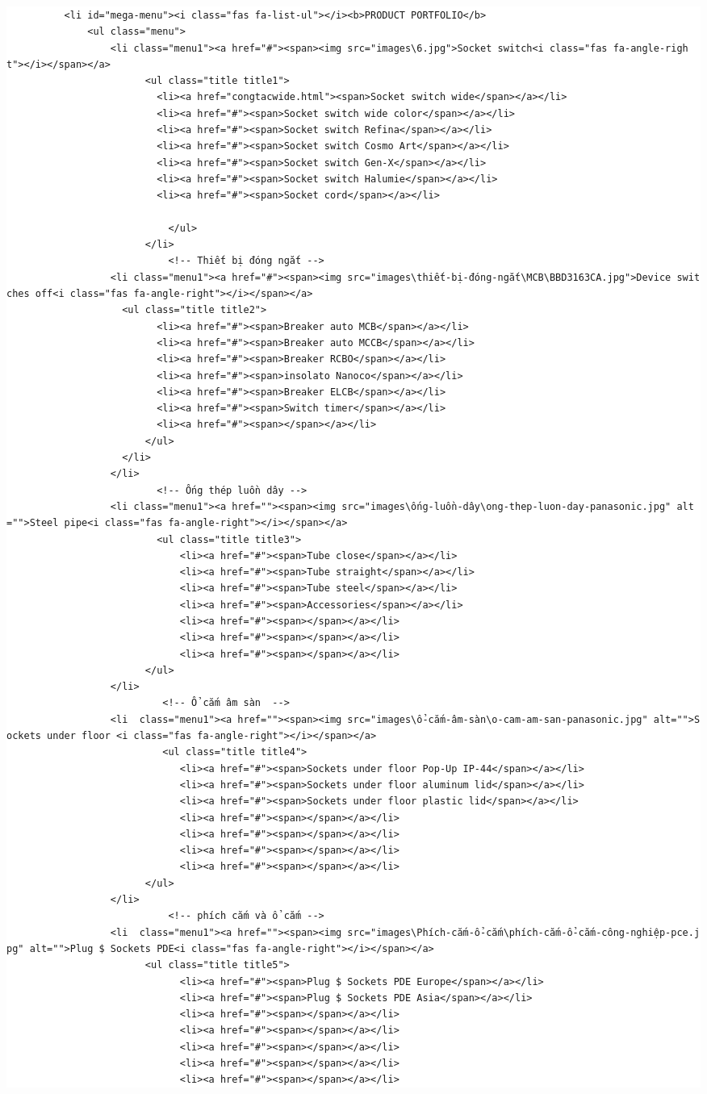               <li id="mega-menu"><i class="fas fa-list-ul"></i><b>PRODUCT PORTFOLIO</b>
                  <ul class="menu">
                      <li class="menu1"><a href="#"><span><img src="images\6.jpg">Socket switch<i class="fas fa-angle-right"></i></span></a>
                            <ul class="title title1">
                              <li><a href="congtacwide.html"><span>Socket switch wide</span></a></li>
                              <li><a href="#"><span>Socket switch wide color</span></a></li>
                              <li><a href="#"><span>Socket switch Refina</span></a></li>
                              <li><a href="#"><span>Socket switch Cosmo Art</span></a></li>
                              <li><a href="#"><span>Socket switch Gen-X</span></a></li>
                              <li><a href="#"><span>Socket switch Halumie</span></a></li>
                              <li><a href="#"><span>Socket cord</span></a></li>

                                </ul>
                            </li>
                                <!-- Thiết bị đóng ngắt -->
                      <li class="menu1"><a href="#"><span><img src="images\thiết-bị-đóng-ngắt\MCB\BBD3163CA.jpg">Device switches off<i class="fas fa-angle-right"></i></span></a>
                        <ul class="title title2">
                              <li><a href="#"><span>Breaker auto MCB</span></a></li>
                              <li><a href="#"><span>Breaker auto MCCB</span></a></li>
                              <li><a href="#"><span>Breaker RCBO</span></a></li>
                              <li><a href="#"><span>insolato Nanoco</span></a></li>
                              <li><a href="#"><span>Breaker ELCB</span></a></li>
                              <li><a href="#"><span>Switch timer</span></a></li>
                              <li><a href="#"><span></span></a></li>
                            </ul>
                        </li>
                      </li>
                              <!-- Ống thép luồn dây -->
                      <li class="menu1"><a href=""><span><img src="images\ống-luồn-dây\ong-thep-luon-day-panasonic.jpg" alt="">Steel pipe<i class="fas fa-angle-right"></i></span></a>
                              <ul class="title title3">
                                  <li><a href="#"><span>Tube close</span></a></li>
                                  <li><a href="#"><span>Tube straight</span></a></li>
                                  <li><a href="#"><span>Tube steel</span></a></li>
                                  <li><a href="#"><span>Accessories</span></a></li>
                                  <li><a href="#"><span></span></a></li>
                                  <li><a href="#"><span></span></a></li>
                                  <li><a href="#"><span></span></a></li>
                            </ul>
                      </li>
                               <!-- Ổ cắm âm sàn  -->
                      <li  class="menu1"><a href=""><span><img src="images\ổ-cắm-âm-sàn\o-cam-am-san-panasonic.jpg" alt="">Sockets under floor <i class="fas fa-angle-right"></i></span></a>
                               <ul class="title title4">
                                  <li><a href="#"><span>Sockets under floor Pop-Up IP-44</span></a></li>
                                  <li><a href="#"><span>Sockets under floor aluminum lid</span></a></li>
                                  <li><a href="#"><span>Sockets under floor plastic lid</span></a></li>
                                  <li><a href="#"><span></span></a></li>
                                  <li><a href="#"><span></span></a></li>
                                  <li><a href="#"><span></span></a></li>
                                  <li><a href="#"><span></span></a></li>
                            </ul>
                      </li>
                                <!-- phích cắm và ổ cắm -->
                      <li  class="menu1"><a href=""><span><img src="images\Phích-cắm-ổ-cắm\phích-cắm-ổ-cắm-công-nghiệp-pce.jpg" alt="">Plug $ Sockets PDE<i class="fas fa-angle-right"></i></span></a>
                            <ul class="title title5">
                                  <li><a href="#"><span>Plug $ Sockets PDE Europe</span></a></li>
                                  <li><a href="#"><span>Plug $ Sockets PDE Asia</span></a></li>
                                  <li><a href="#"><span></span></a></li>
                                  <li><a href="#"><span></span></a></li>
                                  <li><a href="#"><span></span></a></li>
                                  <li><a href="#"><span></span></a></li>
                                  <li><a href="#"><span></span></a></li>